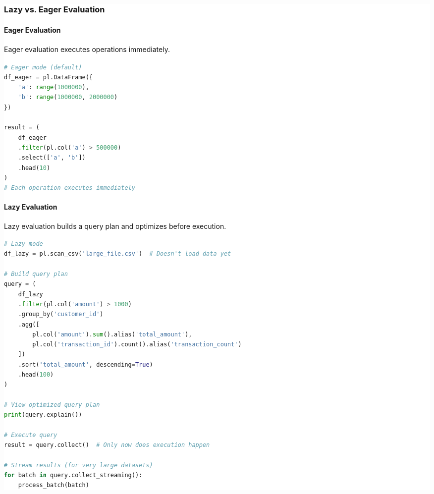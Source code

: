 ```python
```

### Lazy vs. Eager Evaluation

#### Eager Evaluation

Eager evaluation executes operations immediately.

```python
# Eager mode (default)
df_eager = pl.DataFrame({
    'a': range(1000000),
    'b': range(1000000, 2000000)
})

result = (
    df_eager
    .filter(pl.col('a') > 500000)
    .select(['a', 'b'])
    .head(10)
)
# Each operation executes immediately
```

#### Lazy Evaluation

Lazy evaluation builds a query plan and optimizes before execution.

```python
# Lazy mode
df_lazy = pl.scan_csv('large_file.csv')  # Doesn't load data yet

# Build query plan
query = (
    df_lazy
    .filter(pl.col('amount') > 1000)
    .group_by('customer_id')
    .agg([
        pl.col('amount').sum().alias('total_amount'),
        pl.col('transaction_id').count().alias('transaction_count')
    ])
    .sort('total_amount', descending=True)
    .head(100)
)

# View optimized query plan
print(query.explain())

# Execute query
result = query.collect()  # Only now does execution happen

# Stream results (for very large datasets)
for batch in query.collect_streaming():
    process_batch(batch)
```
